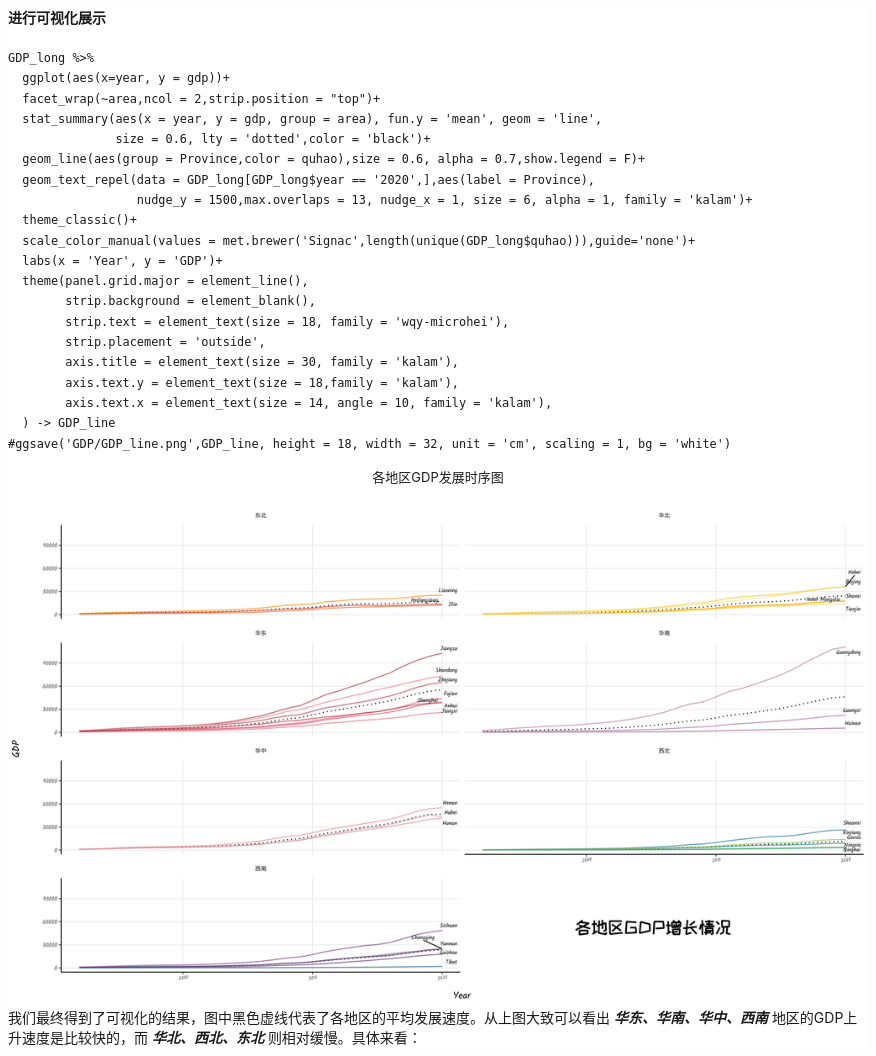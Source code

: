 #### **进行可视化展示**
```{r 可视化展示1, eval=FALSE, message=FALSE, include=FALSE}
GDP_long %>%  
  ggplot(aes(x=year, y = gdp))+
  facet_wrap(~area,ncol = 2,strip.position = "top")+
  stat_summary(aes(x = year, y = gdp, group = area), fun.y = 'mean', geom = 'line',
               size = 0.6, lty = 'dotted',color = 'black')+
  geom_line(aes(group = Province,color = quhao),size = 0.6, alpha = 0.7,show.legend = F)+
  geom_text_repel(data = GDP_long[GDP_long$year == '2020',],aes(label = Province),
                  nudge_y = 1500,max.overlaps = 13, nudge_x = 1, size = 6, alpha = 1, family = 'kalam')+
  theme_classic()+
  scale_color_manual(values = met.brewer('Signac',length(unique(GDP_long$quhao))),guide='none')+
  labs(x = 'Year', y = 'GDP')+
  theme(panel.grid.major = element_line(),
        strip.background = element_blank(),
        strip.text = element_text(size = 18, family = 'wqy-microhei'),
        strip.placement = 'outside',
        axis.title = element_text(size = 30, family = 'kalam'),
        axis.text.y = element_text(size = 18,family = 'kalam'),
        axis.text.x = element_text(size = 14, angle = 10, family = 'kalam'),
  ) -> GDP_line
#ggsave('GDP/GDP_line.png',GDP_line, height = 18, width = 32, unit = 'cm', scaling = 1, bg = 'white')
```
<font size=2><center>各地区GDP发展时序图</center></font>

![](GDP_line.png)
我们最终得到了可视化的结果，图中黑色虚线代表了各地区的平均发展速度。从上图大致可以看出 **_华东、华南、华中、西南_** 地区的GDP上升速度是比较快的，而 **_华北、西北、东北_** 则相对缓慢。具体来看：
